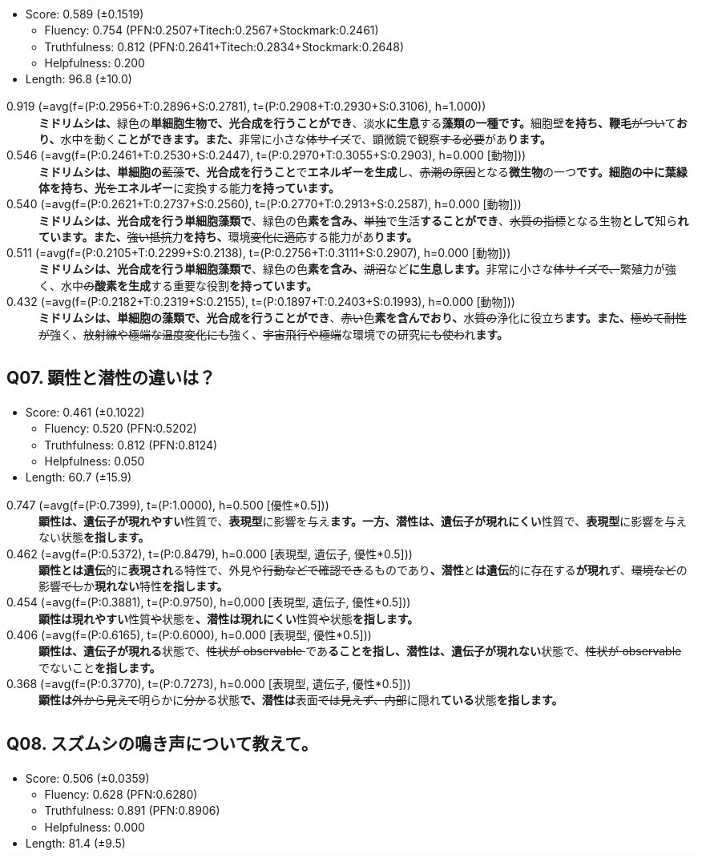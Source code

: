 - Score: 0.589 (±0.1519)
  - Fluency: 0.754 (PFN:0.2507+Titech:0.2567+Stockmark:0.2461)
  - Truthfulness: 0.812 (PFN:0.2641+Titech:0.2834+Stockmark:0.2648)
  - Helpfulness: 0.200
- Length: 96.8 (±10.0)

<dl>
<dt>0.919 (=avg(f=(P:0.2956+T:0.2896+S:0.2781), t=(P:0.2908+T:0.2930+S:0.3106), h=1.000))</dt>
<dd><b>ミドリムシは、</b>緑色の<b>単細胞生物で、光合成を行うことができ</b>、淡水<b>に生息</b>する<b>藻類の一種です。</b>細胞壁<b>を持ち、鞭毛</b><s>がつい</s>て<b>おり、</b>水中を動く<b>ことができます。また、</b>非常に小さな<s>体サイズ</s>で、顕微鏡で観察<s>する必要</s>があ<b>ります。</b></dd>
<dt>0.546 (=avg(f=(P:0.2461+T:0.2530+S:0.2447), t=(P:0.2970+T:0.3055+S:0.2903), h=0.000 [動物]))</dt>
<dd><b>ミドリムシは、単細胞の</b><s>藍藻</s><b>で、光合成を行うこと</b>で<b>エネルギーを生成</b>し、<s>赤潮の原因</s>となる<b>微生物</b>の一つ<b>です。細胞の</b><s>中</s><b>に葉緑体を持ち、光</b><s>を</s><b>エネルギー</b>に変換する能力<b>を持っています。</b></dd>
<dt>0.540 (=avg(f=(P:0.2621+T:0.2737+S:0.2560), t=(P:0.2770+T:0.2913+S:0.2587), h=0.000 [動物]))</dt>
<dd><b>ミドリムシは、光合成を行う単細胞藻類で</b>、緑色の色<b>素を含み、</b><s>単独</s>で生活<b>することができ</b>、<s>水質の指標</s>となる生物<b>として</b>知ら<b>れています。また、</b><s>強い抵抗</s>力<b>を持ち、</b>環境<s>変化に適応</s>する能力があ<b>ります。</b></dd>
<dt>0.511 (=avg(f=(P:0.2105+T:0.2299+S:0.2138), t=(P:0.2756+T:0.3111+S:0.2907), h=0.000 [動物]))</dt>
<dd><b>ミドリムシは、光合成を行う単細胞藻類で</b>、緑色の色<b>素を含み、</b><s>湖沼</s>など<b>に生息します。</b>非常に小さな<s>体サイズで、</s>繁殖力が強く、水中<s>の</s><b>酸素を生成</b>する重要な役割<b>を持っています。</b></dd>
<dt>0.432 (=avg(f=(P:0.2182+T:0.2319+S:0.2155), t=(P:0.1897+T:0.2403+S:0.1993), h=0.000 [動物]))</dt>
<dd><b>ミドリムシは、単細胞の藻類で、光合成を行うことができ</b>、<s>赤い</s>色<b>素を含んでおり、</b>水<s>質の</s>浄化に役立ち<b>ます。また、</b><s>極めて耐性が</s>強く、<s>放射線や極端な温度変化にも</s>強く、<s>宇宙飛行や極端</s>な環境での研究<s>にも使わ</s>れ<b>ます。</b></dd>
</dl>

## <a name="Q07"></a>Q07. 顕性と潜性の違いは？

- Score: 0.461 (±0.1022)
  - Fluency: 0.520 (PFN:0.5202)
  - Truthfulness: 0.812 (PFN:0.8124)
  - Helpfulness: 0.050
- Length: 60.7 (±15.9)

<dl>
<dt>0.747 (=avg(f=(P:0.7399), t=(P:1.0000), h=0.500 [優性*0.5]))</dt>
<dd><b>顕性は、遺伝子が現れやすい</b>性質で、<b>表現型</b>に影響を与え<b>ます。一方、潜性は、遺伝子が現れにくい</b>性質で、<b>表現型</b>に影響を与えない状態<b>を指します。</b></dd>
<dt>0.462 (=avg(f=(P:0.5372), t=(P:0.8479), h=0.000 [表現型, 遺伝子, 優性*0.5]))</dt>
<dd><b>顕性とは遺伝</b>的に<b>表現され</b>る特性で、外見や<s>行動などで確認でき</s>るものであり<b>、潜性</b>と<b>は遺伝</b>的に存在する<b>が現れ</b>ず、<s>環境など</s>の影響<s>でし</s>か<b>現れない</b>特性<b>を指します。</b></dd>
<dt>0.454 (=avg(f=(P:0.3881), t=(P:0.9750), h=0.000 [表現型, 遺伝子, 優性*0.5]))</dt>
<dd><b>顕性は現れやすい</b>性質<s>や</s>状態を<b>、潜性は現れにくい</b>性質<s>や</s>状態<b>を指します。</b></dd>
<dt>0.406 (=avg(f=(P:0.6165), t=(P:0.6000), h=0.000 [表現型, 優性*0.5]))</dt>
<dd><b>顕性は、遺伝子が現れる</b>状態で、<s>性状が observable </s>であ<b>ることを指し、潜性は、遺伝子が現れない</b>状態で、<s>性状が observable </s>でないこと<b>を指します。</b></dd>
<dt>0.368 (=avg(f=(P:0.3770), t=(P:0.7273), h=0.000 [表現型, 遺伝子, 優性*0.5]))</dt>
<dd><b>顕性は</b><s>外から見えて</s>明らかに<s>分か</s>る状態<b>で、潜性は</b>表面<s>では見えず、内部</s>に隠れ<b>ている</b>状態<b>を指します。</b></dd>
</dl>

## <a name="Q08"></a>Q08. スズムシの鳴き声について教えて。

- Score: 0.506 (±0.0359)
  - Fluency: 0.628 (PFN:0.6280)
  - Truthfulness: 0.891 (PFN:0.8906)
  - Helpfulness: 0.000
- Length: 81.4 (±9.5)
